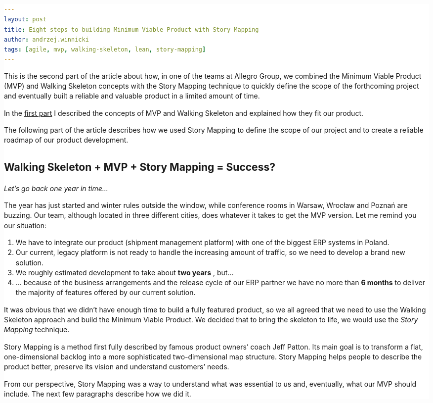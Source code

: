 ```yaml
---
layout: post
title: Eight steps to building Minimum Viable Product with Story Mapping
author: andrzej.winnicki
tags: [agile, mvp, walking-skeleton, lean, story-mapping]
---
```


This is the second part of the article about how, in one of the teams at Allegro Group,
we combined the Minimum Viable Product (MVP) and Walking Skeleton concepts
with the Story Mapping technique to quickly define the scope of the forthcoming project
and eventually built a reliable and valuable product in a limited amount of time.

In the [first part](/blog/2014/10/story-about-delivering-products-part1.html "Story about delivering valuable products quickly")
I described the concepts of MVP and Walking Skeleton and explained how they fit our product.

The following part of the article describes how we used Story Mapping to define the scope of our
project and to create a reliable roadmap of our product development.

## Walking Skeleton + MVP + Story Mapping = Success?

*Let’s go back one year in time...*

The year has just started and winter rules outside the window, while conference rooms in Warsaw, Wrocław and Poznań are buzzing.
Our team, although located in three different cities, does whatever it takes to get the MVP version.
Let me remind you our situation:

1. We have to integrate our product (shipment management platform) with one of the biggest ERP systems in Poland.
2. Our current, legacy platform is not ready to handle the increasing amount of traffic, so we need to develop a brand new solution.
3. We roughly estimated development to take about **two years** , but...
4. ... because of the business arrangements and the release cycle of our ERP partner we have no more than **6 months**
to deliver the majority of features offered by our current solution.

It was obvious that we didn’t have enough time to build a fully featured product, so we all agreed that we need to use the Walking Skeleton
approach and build the Minimum Viable Product. We decided that to bring the skeleton to life, we would use the *Story Mapping* technique.

Story Mapping is a method first fully described by famous product owners’ coach Jeff Patton. Its main goal is to transform
a flat, one-dimensional backlog into a more sophisticated two-dimensional map structure.
Story Mapping helps people to describe the product better, preserve its vision and understand customers’ needs.

From our perspective, Story Mapping was a way to understand what was essential to us and, eventually, what our MVP should include.
The next few paragraphs describe how we did it.
